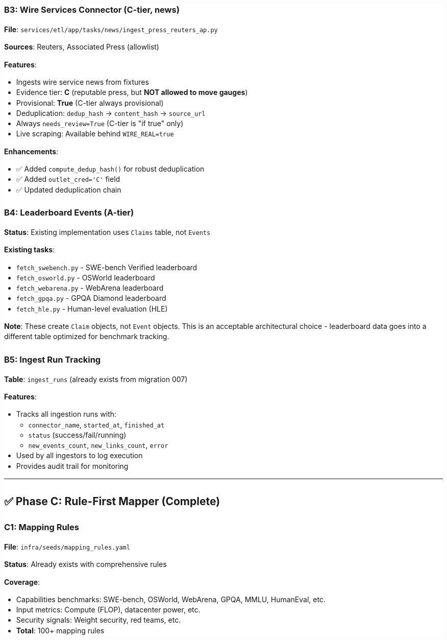 ### B3: Wire Services Connector (C-tier, news)
**File**: `services/etl/app/tasks/news/ingest_press_reuters_ap.py`

**Sources**: Reuters, Associated Press (allowlist)

**Features**:
- Ingests wire service news from fixtures
- Evidence tier: **C** (reputable press, but **NOT allowed to move gauges**)
- Provisional: **True** (C-tier always provisional)
- Deduplication: `dedup_hash` → `content_hash` → `source_url`
- Always `needs_review=True` (C-tier is "if true" only)
- Live scraping: Available behind `WIRE_REAL=true`

**Enhancements**:
- ✅ Added `compute_dedup_hash()` for robust deduplication
- ✅ Added `outlet_cred='C'` field
- ✅ Updated deduplication chain

### B4: Leaderboard Events (A-tier)
**Status**: Existing implementation uses `Claims` table, not `Events`

**Existing tasks**:
- `fetch_swebench.py` - SWE-bench Verified leaderboard
- `fetch_osworld.py` - OSWorld leaderboard
- `fetch_webarena.py` - WebArena leaderboard
- `fetch_gpqa.py` - GPQA Diamond leaderboard
- `fetch_hle.py` - Human-level evaluation (HLE)

**Note**: These create `Claim` objects, not `Event` objects. This is an acceptable architectural choice - leaderboard data goes into a different table optimized for benchmark tracking.

### B5: Ingest Run Tracking
**Table**: `ingest_runs` (already exists from migration 007)

**Features**:
- Tracks all ingestion runs with:
  - `connector_name`, `started_at`, `finished_at`
  - `status` (success/fail/running)
  - `new_events_count`, `new_links_count`, `error`
- Used by all ingestors to log execution
- Provides audit trail for monitoring

---

## ✅ Phase C: Rule-First Mapper (Complete)

### C1: Mapping Rules
**File**: `infra/seeds/mapping_rules.yaml`

**Status**: Already exists with comprehensive rules

**Coverage**:
- Capabilities benchmarks: SWE-bench, OSWorld, WebArena, GPQA, MMLU, HumanEval, etc.
- Input metrics: Compute (FLOP), datacenter power, etc.
- Security signals: Weight security, red teams, etc.
- **Total**: 100+ mapping rules
